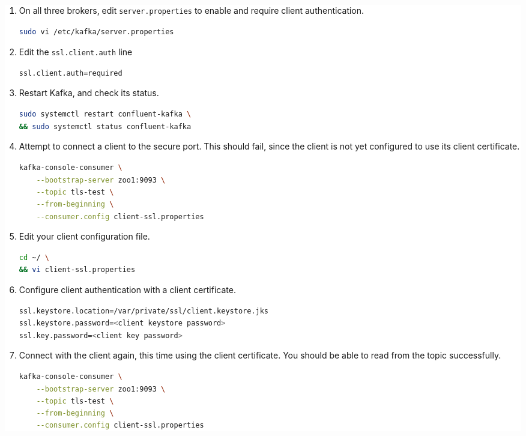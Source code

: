 1. On all three brokers, edit `server.properties` to enable and require client authentication.

    ```sh
    sudo vi /etc/kafka/server.properties
    ```

1. Edit the `ssl.client.auth` line

    ```sh
    ssl.client.auth=required
    ```

1. Restart Kafka, and check its status.

    ```sh
    sudo systemctl restart confluent-kafka \
    && sudo systemctl status confluent-kafka
    ```

1. Attempt to connect a client to the secure port. This should fail, since the client is not yet configured to use its client
certificate.

    ```sh
    kafka-console-consumer \
        --bootstrap-server zoo1:9093 \
        --topic tls-test \
        --from-beginning \
        --consumer.config client-ssl.properties
    ```

1. Edit your client configuration file.

    ```sh
    cd ~/ \
    && vi client-ssl.properties
    ```

1. Configure client authentication with a client certificate.

    ```sh
    ssl.keystore.location=/var/private/ssl/client.keystore.jks
    ssl.keystore.password=<client keystore password>
    ssl.key.password=<client key password>
    ```

1. Connect with the client again, this time using the client certificate. You should be able to read from the topic successfully.

    ```sh
    kafka-console-consumer \
        --bootstrap-server zoo1:9093 \
        --topic tls-test \
        --from-beginning \
        --consumer.config client-ssl.properties
    ```
